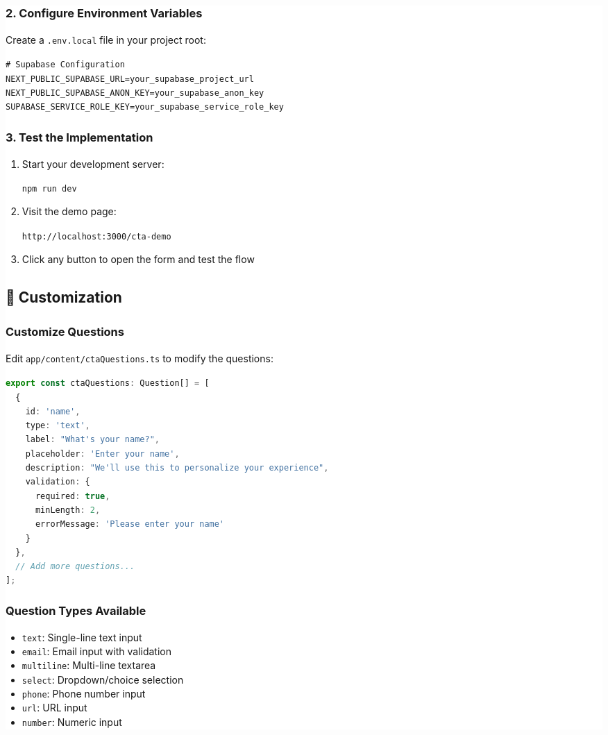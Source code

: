 ### 2. Configure Environment Variables

Create a `.env.local` file in your project root:

```env
# Supabase Configuration
NEXT_PUBLIC_SUPABASE_URL=your_supabase_project_url
NEXT_PUBLIC_SUPABASE_ANON_KEY=your_supabase_anon_key
SUPABASE_SERVICE_ROLE_KEY=your_supabase_service_role_key
```

### 3. Test the Implementation

1. Start your development server:
   ```bash
   npm run dev
   ```

2. Visit the demo page:
   ```
   http://localhost:3000/cta-demo
   ```

3. Click any button to open the form and test the flow

## 🎨 Customization

### Customize Questions

Edit `app/content/ctaQuestions.ts` to modify the questions:

```typescript
export const ctaQuestions: Question[] = [
  {
    id: 'name',
    type: 'text',
    label: "What's your name?",
    placeholder: 'Enter your name',
    description: "We'll use this to personalize your experience",
    validation: {
      required: true,
      minLength: 2,
      errorMessage: 'Please enter your name'
    }
  },
  // Add more questions...
];
```

### Question Types Available

- `text`: Single-line text input
- `email`: Email input with validation
- `multiline`: Multi-line textarea
- `select`: Dropdown/choice selection
- `phone`: Phone number input
- `url`: URL input
- `number`: Numeric input
